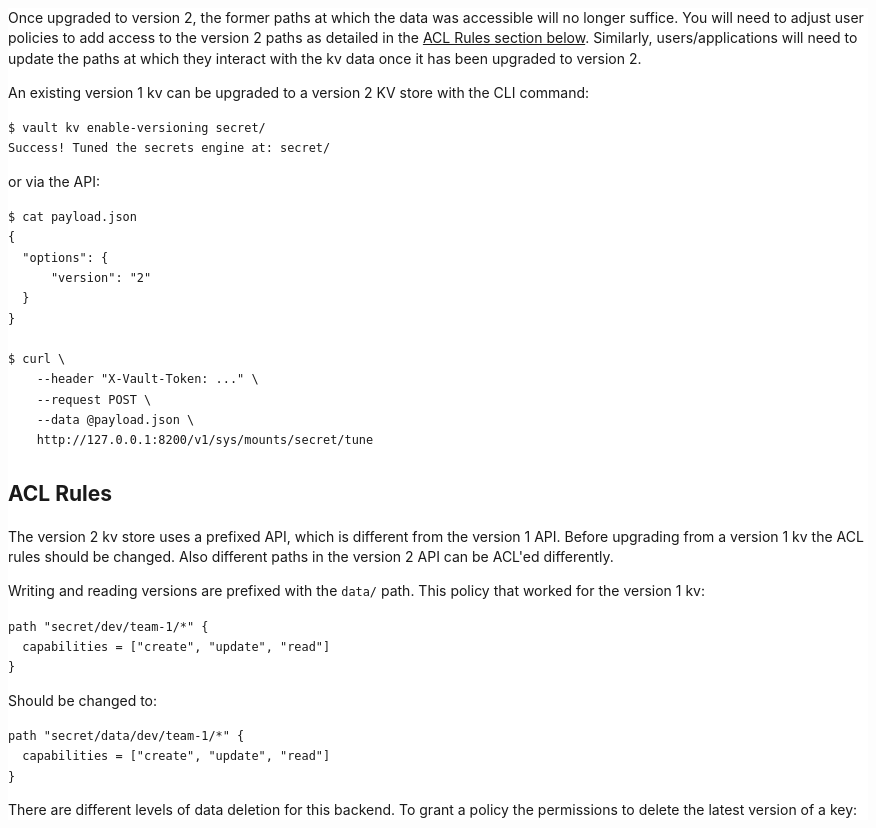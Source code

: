 Once upgraded to version 2, the former paths at which the data was accessible will no longer suffice. You will need to adjust user policies to add access to the version 2 paths as detailed in the [ACL Rules section below](/docs/secrets/kv/kv-v2.html#acl-rules). Similarly, users/applications will need to update the paths at which they interact with the kv data once it has been upgraded to version 2.

An existing version 1 kv can be upgraded to a version 2 KV store with the CLI command:

```text
$ vault kv enable-versioning secret/
Success! Tuned the secrets engine at: secret/
```

or via the API:

```text
$ cat payload.json
{
  "options": {
      "version": "2"
  }
}

$ curl \
    --header "X-Vault-Token: ..." \
    --request POST \
    --data @payload.json \
    http://127.0.0.1:8200/v1/sys/mounts/secret/tune
```

## ACL Rules

The version 2 kv store uses a prefixed API, which is different from the
version 1 API. Before upgrading from a version 1 kv the ACL rules
should be changed. Also different paths in the version 2 API can be ACL'ed
differently.

Writing and reading versions are prefixed with the `data/` path. This policy
that worked for the version 1 kv:

```
path "secret/dev/team-1/*" {
  capabilities = ["create", "update", "read"]
}
```

Should be changed to:

```
path "secret/data/dev/team-1/*" {
  capabilities = ["create", "update", "read"]
}
```

There are different levels of data deletion for this backend. To grant a policy
the permissions to delete the latest version of a key:
